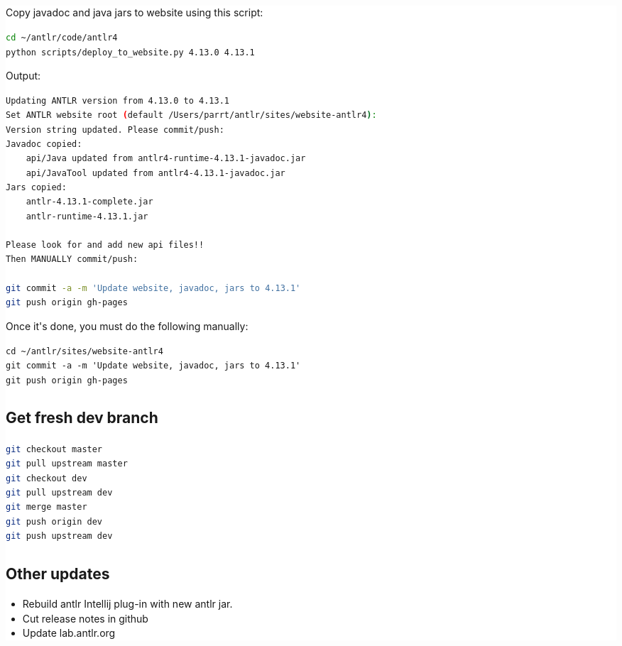 Copy javadoc and java jars to website using this script:

```bash
cd ~/antlr/code/antlr4
python scripts/deploy_to_website.py 4.13.0 4.13.1
```

Output:

```bash
Updating ANTLR version from 4.13.0 to 4.13.1
Set ANTLR website root (default /Users/parrt/antlr/sites/website-antlr4): 
Version string updated. Please commit/push:
Javadoc copied:
	api/Java updated from antlr4-runtime-4.13.1-javadoc.jar
	api/JavaTool updated from antlr4-4.13.1-javadoc.jar
Jars copied:
	antlr-4.13.1-complete.jar
	antlr-runtime-4.13.1.jar

Please look for and add new api files!!
Then MANUALLY commit/push:

git commit -a -m 'Update website, javadoc, jars to 4.13.1'
git push origin gh-pages
```



Once it's done, you must do the following manually:

```
cd ~/antlr/sites/website-antlr4
git commit -a -m 'Update website, javadoc, jars to 4.13.1'
git push origin gh-pages
```



## Get fresh dev branch

```bash
git checkout master
git pull upstream master
git checkout dev
git pull upstream dev
git merge master
git push origin dev
git push upstream dev
```

## Other updates 

* Rebuild antlr Intellij plug-in with new antlr jar.
* Cut release notes in github
* Update lab.antlr.org
